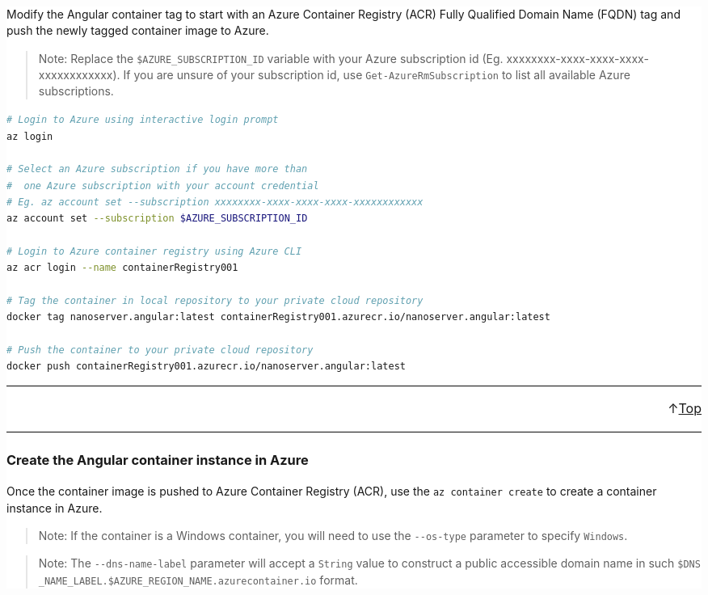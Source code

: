 Modify the Angular container tag to start with an Azure Container Registry
(ACR) Fully Qualified Domain Name (FQDN) tag and push the newly tagged
container image to Azure.

> Note: Replace the `$AZURE_SUBSCRIPTION_ID` variable with your Azure
subscription id (Eg. xxxxxxxx-xxxx-xxxx-xxxx-xxxxxxxxxxxx). If you are unsure
of your subscription id, use `Get-AzureRmSubscription` to list all available
Azure subscriptions.

```sh
# Login to Azure using interactive login prompt
az login

# Select an Azure subscription if you have more than
#  one Azure subscription with your account credential
# Eg. az account set --subscription xxxxxxxx-xxxx-xxxx-xxxx-xxxxxxxxxxxx
az account set --subscription $AZURE_SUBSCRIPTION_ID

# Login to Azure container registry using Azure CLI
az acr login --name containerRegistry001

# Tag the container in local repository to your private cloud repository
docker tag nanoserver.angular:latest containerRegistry001.azurecr.io/nanoserver.angular:latest

# Push the container to your private cloud repository
docker push containerRegistry001.azurecr.io/nanoserver.angular:latest
```

<hr style='margin-top: 0.5em; margin-bottom: 0em; border-top: 1px solid #eaeaea'>
<p style='font-size: 16px; vertical-align: top; text-align: right;'>↑<a href='#top'>Top</a></p>


<ins class="adsbygoogle"
     style="display:block; text-align:center;"
     data-ad-layout="in-article"
     data-ad-format="fluid"
     data-ad-client="ca-pub-8419393181202253"
     data-ad-slot="9347590764"></ins>
<script>
     (adsbygoogle = window.adsbygoogle || []).push({});
</script>

<hr style='margin-top: 0.5em; margin-bottom: 0em; border-top: 1px solid #eaeaea'>

### Create the Angular container instance in Azure

Once the container image is pushed to Azure Container Registry (ACR), use the
`az container create` to create a container instance in Azure.

> Note: If the container is a Windows container, you will need to use the
`--os-type` parameter to specify `Windows`.

> Note: The `--dns-name-label` parameter will accept a `String` value to
construct a public accessible domain name in such 
`$DNS_NAME_LABEL.$AZURE_REGION_NAME.azurecontainer.io` format.
